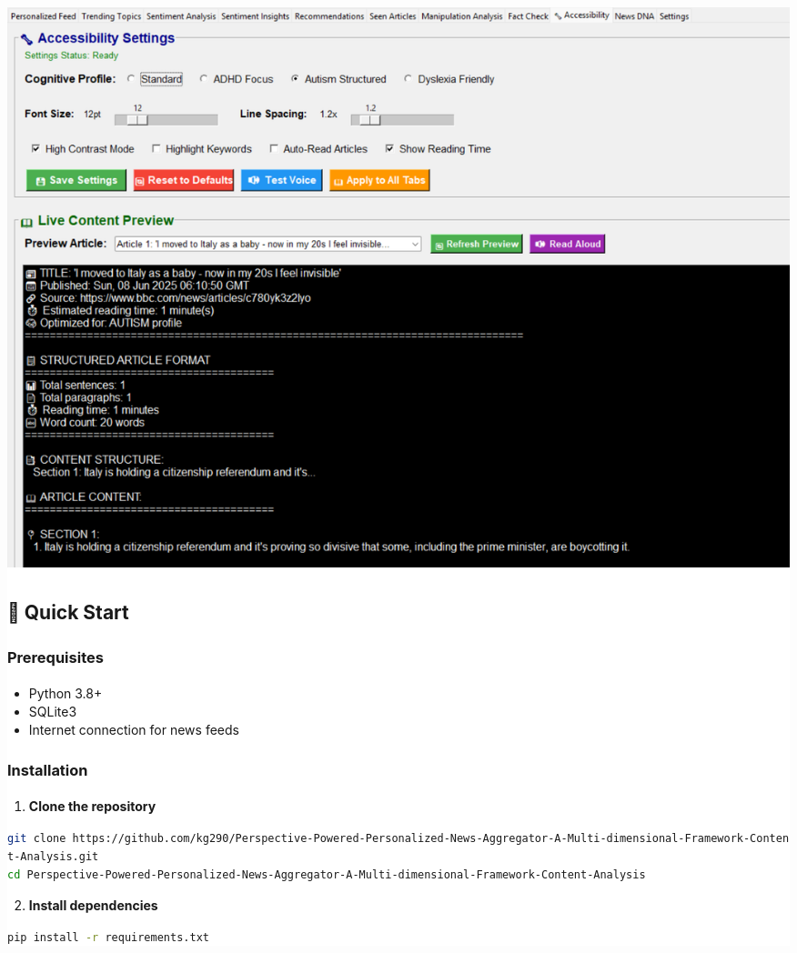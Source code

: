 ![Reader Mode Interface](Project%20images/Screenshot%202025-06-08%20184511.png)

## 🚀 Quick Start

### Prerequisites
- Python 3.8+
- SQLite3
- Internet connection for news feeds

### Installation

1. **Clone the repository**
```bash
git clone https://github.com/kg290/Perspective-Powered-Personalized-News-Aggregator-A-Multi-dimensional-Framework-Content-Analysis.git
cd Perspective-Powered-Personalized-News-Aggregator-A-Multi-dimensional-Framework-Content-Analysis
```

2. **Install dependencies**
```bash
pip install -r requirements.txt
```
